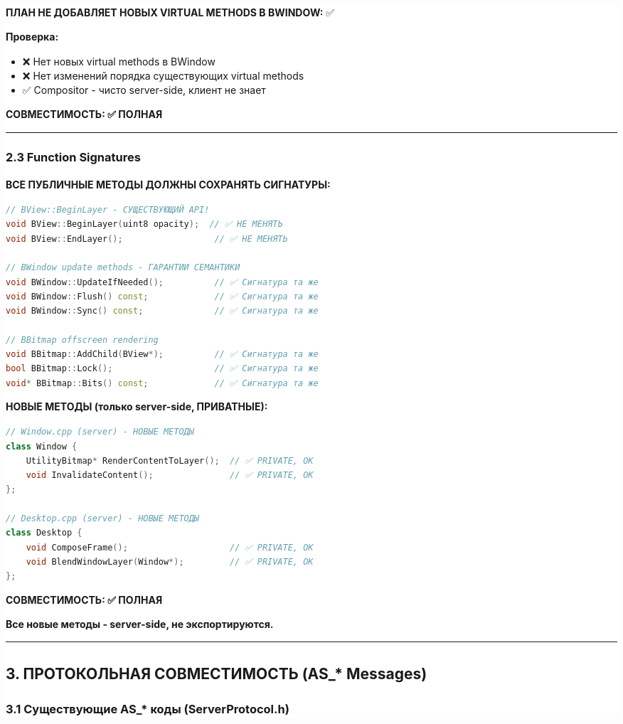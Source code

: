 **ПЛАН НЕ ДОБАВЛЯЕТ НОВЫХ VIRTUAL METHODS В BWINDOW:** ✅

**Проверка:**
- ❌ Нет новых virtual methods в BWindow
- ❌ Нет изменений порядка существующих virtual methods
- ✅ Compositor - чисто server-side, клиент не знает

**СОВМЕСТИМОСТЬ: ✅ ПОЛНАЯ**

---

### 2.3 Function Signatures

**ВСЕ ПУБЛИЧНЫЕ МЕТОДЫ ДОЛЖНЫ СОХРАНЯТЬ СИГНАТУРЫ:**

```cpp
// BView::BeginLayer - СУЩЕСТВУЮЩИЙ API!
void BView::BeginLayer(uint8 opacity);  // ✅ НЕ МЕНЯТЬ
void BView::EndLayer();                  // ✅ НЕ МЕНЯТЬ

// BWindow update methods - ГАРАНТИИ СЕМАНТИКИ
void BWindow::UpdateIfNeeded();          // ✅ Сигнатура та же
void BWindow::Flush() const;             // ✅ Сигнатура та же
void BWindow::Sync() const;              // ✅ Сигнатура та же

// BBitmap offscreen rendering
void BBitmap::AddChild(BView*);          // ✅ Сигнатура та же
bool BBitmap::Lock();                    // ✅ Сигнатура та же
void* BBitmap::Bits() const;             // ✅ Сигнатура та же
```

**НОВЫЕ МЕТОДЫ (только server-side, ПРИВАТНЫЕ):**

```cpp
// Window.cpp (server) - НОВЫЕ МЕТОДЫ
class Window {
    UtilityBitmap* RenderContentToLayer();  // ✅ PRIVATE, OK
    void InvalidateContent();               // ✅ PRIVATE, OK
};

// Desktop.cpp (server) - НОВЫЕ МЕТОДЫ
class Desktop {
    void ComposeFrame();                    // ✅ PRIVATE, OK
    void BlendWindowLayer(Window*);         // ✅ PRIVATE, OK
};
```

**СОВМЕСТИМОСТЬ: ✅ ПОЛНАЯ**

**Все новые методы - server-side, не экспортируются.**

---

## 3. ПРОТОКОЛЬНАЯ СОВМЕСТИМОСТЬ (AS_* Messages)

### 3.1 Существующие AS_* коды (ServerProtocol.h)
